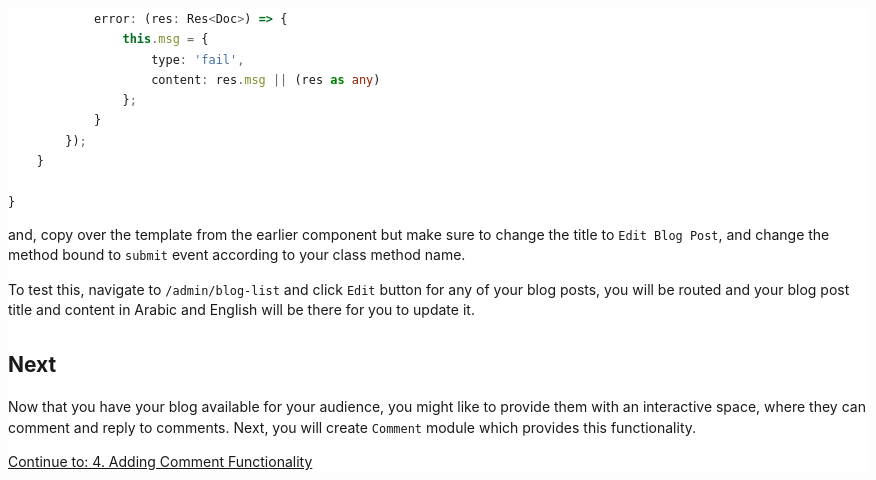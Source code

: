 ```typescript
			error: (res: Res<Doc>) => {
				this.msg = {
					type: 'fail',
					content: res.msg || (res as any)
				};
			}
		});
	}

}
```
and, copy over the template from the earlier component but make sure to change the title to `Edit Blog Post`, and change the method bound to `submit` event according to your class method name.

To test this, navigate to `/admin/blog-list` and click `Edit` button for any of your blog posts, you will be routed and your blog post title and content in Arabic and English will be there for you to update it.

## Next
Now that you have your blog available for your audience, you might like to provide them with an interactive space, where they can comment and reply to comments. Next, you will create `Comment` module which provides this functionality.

[Continue to: 4. Adding Comment Functionality](./adding_comment_functionality.md)